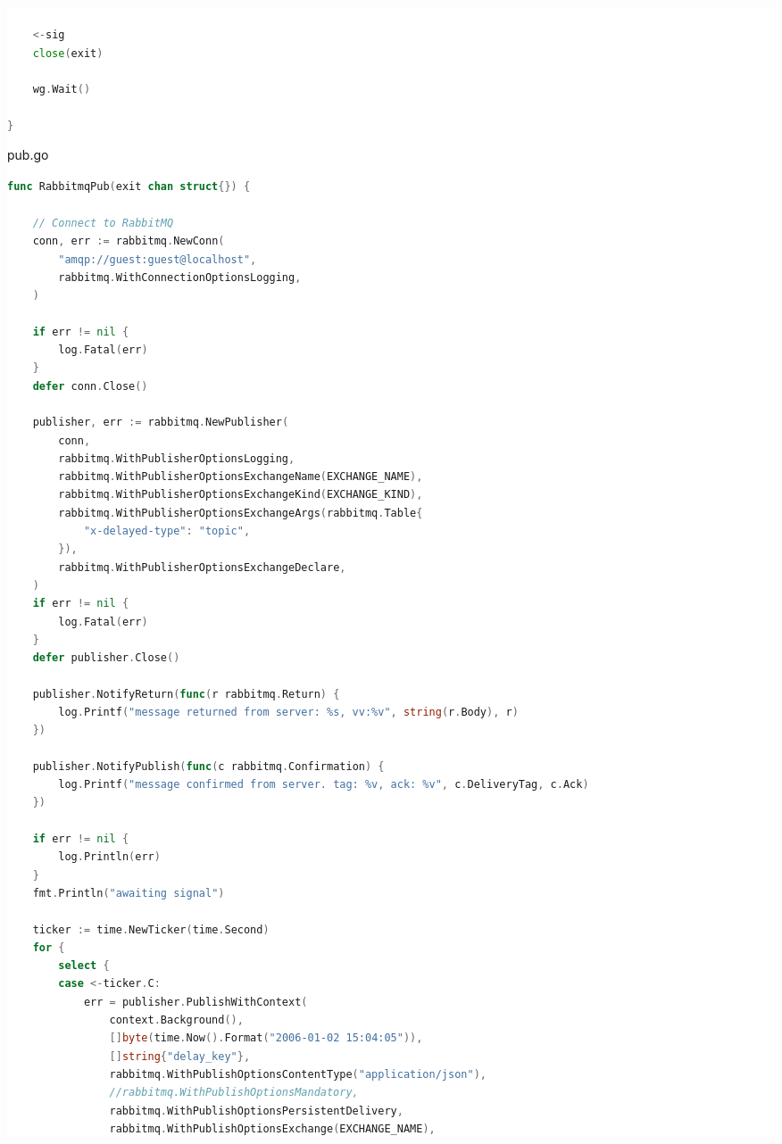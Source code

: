 ```go

	<-sig
	close(exit)

	wg.Wait()

}
```
pub.go
```go
func RabbitmqPub(exit chan struct{}) {

	// Connect to RabbitMQ
	conn, err := rabbitmq.NewConn(
		"amqp://guest:guest@localhost",
		rabbitmq.WithConnectionOptionsLogging,
	)

	if err != nil {
		log.Fatal(err)
	}
	defer conn.Close()

	publisher, err := rabbitmq.NewPublisher(
		conn,
		rabbitmq.WithPublisherOptionsLogging,
		rabbitmq.WithPublisherOptionsExchangeName(EXCHANGE_NAME),
		rabbitmq.WithPublisherOptionsExchangeKind(EXCHANGE_KIND),
		rabbitmq.WithPublisherOptionsExchangeArgs(rabbitmq.Table{
			"x-delayed-type": "topic",
		}),
		rabbitmq.WithPublisherOptionsExchangeDeclare,
	)
	if err != nil {
		log.Fatal(err)
	}
	defer publisher.Close()

	publisher.NotifyReturn(func(r rabbitmq.Return) {
		log.Printf("message returned from server: %s, vv:%v", string(r.Body), r)
	})

	publisher.NotifyPublish(func(c rabbitmq.Confirmation) {
		log.Printf("message confirmed from server. tag: %v, ack: %v", c.DeliveryTag, c.Ack)
	})

	if err != nil {
		log.Println(err)
	}
	fmt.Println("awaiting signal")

	ticker := time.NewTicker(time.Second)
	for {
		select {
		case <-ticker.C:
			err = publisher.PublishWithContext(
				context.Background(),
				[]byte(time.Now().Format("2006-01-02 15:04:05")),
				[]string{"delay_key"},
				rabbitmq.WithPublishOptionsContentType("application/json"),
				//rabbitmq.WithPublishOptionsMandatory,
				rabbitmq.WithPublishOptionsPersistentDelivery,
				rabbitmq.WithPublishOptionsExchange(EXCHANGE_NAME),
```